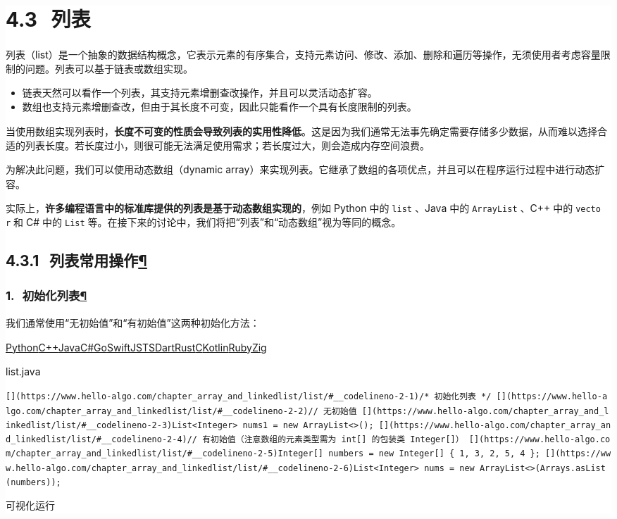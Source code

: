 # 4.3   列表

列表（list）是一个抽象的数据结构概念，它表示元素的有序集合，支持元素访问、修改、添加、删除和遍历等操作，无须使用者考虑容量限制的问题。列表可以基于链表或数组实现。

- 链表天然可以看作一个列表，其支持元素增删查改操作，并且可以灵活动态扩容。
- 数组也支持元素增删查改，但由于其长度不可变，因此只能看作一个具有长度限制的列表。

当使用数组实现列表时，**长度不可变的性质会导致列表的实用性降低**。这是因为我们通常无法事先确定需要存储多少数据，从而难以选择合适的列表长度。若长度过小，则很可能无法满足使用需求；若长度过大，则会造成内存空间浪费。

为解决此问题，我们可以使用动态数组（dynamic array）来实现列表。它继承了数组的各项优点，并且可以在程序运行过程中进行动态扩容。

实际上，**许多编程语言中的标准库提供的列表是基于动态数组实现的**，例如 Python 中的 `list` 、Java 中的 `ArrayList` 、C++ 中的 `vector` 和 C# 中的 `List` 等。在接下来的讨论中，我们将把“列表”和“动态数组”视为等同的概念。

## 4.3.1   列表常用操作[¶](https://www.hello-algo.com/chapter_array_and_linkedlist/list/#431 "Permanent link")

### 1.   初始化列表[¶](https://www.hello-algo.com/chapter_array_and_linkedlist/list/#1 "Permanent link")

我们通常使用“无初始值”和“有初始值”这两种初始化方法：

[Python](https://www.hello-algo.com/chapter_array_and_linkedlist/list/#__tabbed_1_1)[C++](https://www.hello-algo.com/chapter_array_and_linkedlist/list/#__tabbed_1_2)[Java](https://www.hello-algo.com/chapter_array_and_linkedlist/list/#__tabbed_1_3)[C#](https://www.hello-algo.com/chapter_array_and_linkedlist/list/#__tabbed_1_4)[Go](https://www.hello-algo.com/chapter_array_and_linkedlist/list/#__tabbed_1_5)[Swift](https://www.hello-algo.com/chapter_array_and_linkedlist/list/#__tabbed_1_6)[JS](https://www.hello-algo.com/chapter_array_and_linkedlist/list/#__tabbed_1_7)[TS](https://www.hello-algo.com/chapter_array_and_linkedlist/list/#__tabbed_1_8)[Dart](https://www.hello-algo.com/chapter_array_and_linkedlist/list/#__tabbed_1_9)[Rust](https://www.hello-algo.com/chapter_array_and_linkedlist/list/#__tabbed_1_10)[C](https://www.hello-algo.com/chapter_array_and_linkedlist/list/#__tabbed_1_11)[Kotlin](https://www.hello-algo.com/chapter_array_and_linkedlist/list/#__tabbed_1_12)[Ruby](https://www.hello-algo.com/chapter_array_and_linkedlist/list/#__tabbed_1_13)[Zig](https://www.hello-algo.com/chapter_array_and_linkedlist/list/#__tabbed_1_14)

list.java

`[](https://www.hello-algo.com/chapter_array_and_linkedlist/list/#__codelineno-2-1)/* 初始化列表 */ [](https://www.hello-algo.com/chapter_array_and_linkedlist/list/#__codelineno-2-2)// 无初始值 [](https://www.hello-algo.com/chapter_array_and_linkedlist/list/#__codelineno-2-3)List<Integer> nums1 = new ArrayList<>(); [](https://www.hello-algo.com/chapter_array_and_linkedlist/list/#__codelineno-2-4)// 有初始值（注意数组的元素类型需为 int[] 的包装类 Integer[]） [](https://www.hello-algo.com/chapter_array_and_linkedlist/list/#__codelineno-2-5)Integer[] numbers = new Integer[] { 1, 3, 2, 5, 4 }; [](https://www.hello-algo.com/chapter_array_and_linkedlist/list/#__codelineno-2-6)List<Integer> nums = new ArrayList<>(Arrays.asList(numbers));`

可视化运行

[](https://pythontutor.com/iframe-embed.html#code=%22%22%22Driver%20Code%22%22%22%0Aif%20__name__%20%3D%3D%20%22__main__%22%3A%0A%20%20%20%20%23%20%E5%88%9D%E5%A7%8B%E5%8C%96%E5%88%97%E8%A1%A8%0A%20%20%20%20%23%20%E6%97%A0%E5%88%9D%E5%A7%8B%E5%80%BC%0A%20%20%20%20nums1%20%3D%20%5B%5D%0A%20%20%20%20%23%20%E6%9C%89%E5%88%9D%E5%A7%8B%E5%80%BC%0A%20%20%20%20nums%20%3D%20%5B1,%203,%202,%205,%204%5D&codeDivHeight=800&codeDivWidth=600&cumulative=false&curInstr=4&heapPrimitives=nevernest&origin=opt-frontend.js&py=311&rawInputLstJSON=%5B%5D&textReferences=false)
